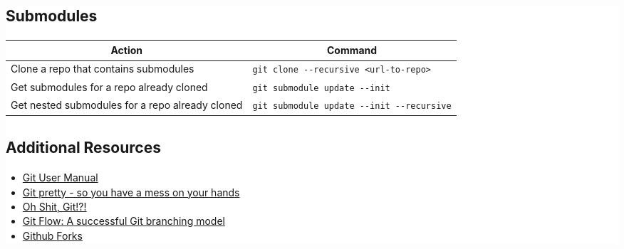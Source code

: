 ## Submodules

| Action | Command |
| ------ | ------- |
| Clone a repo that contains submodules | `git clone --recursive <url-to-repo>` |
| Get submodules for a repo already cloned | `git submodule update --init` |
| Get nested submodules for a repo already cloned | `git submodule update --init --recursive` |

## Additional Resources

- [Git User Manual](https://git-scm.com/docs/user-manual)
- [Git pretty - so you have a mess on your hands](http://justinhileman.info/article/git-pretty/)
- [Oh Shit, Git!?!](https://ohshitgit.com/)
- [Git Flow: A successful Git branching model](https://nvie.com/posts/a-successful-git-branching-model/
)
- [Github Forks](https://help.github.com/en/github/getting-started-with-github/fork-a-repo)
